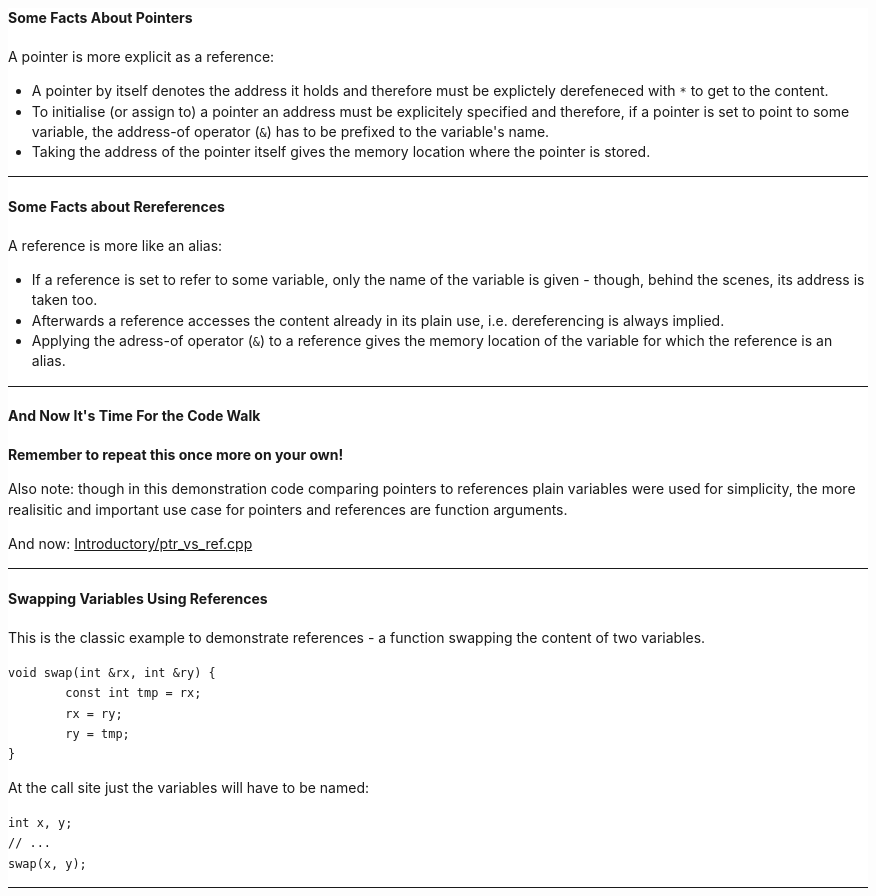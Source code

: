 #### Some Facts About Pointers

A pointer is more explicit as a reference:

* A pointer by itself denotes the address it holds and therefore must be
  explictely derefeneced with `*` to get to the content.
* To initialise (or assign to) a pointer an address must be explicitely
  specified and therefore, if a pointer is set to point to some variable,
  the address-of operator (`&`) has to be prefixed to the variable's name.
* Taking the address of the pointer itself gives the memory location where
  the pointer is stored.

---

#### Some Facts about Rereferences

A reference is more like an alias:

* If a reference is set to refer to some variable, only the name of the
  variable is given - though, behind the scenes, its address is taken too.
* Afterwards a reference accesses the content already in its plain use,
  i.e. dereferencing is always implied.
* Applying the adress-of operator (`&`) to a reference gives the memory
  location of the variable for which the reference is an alias.

---

#### And Now It's Time For the Code Walk

**Remember to repeat this once more on your own!**

Also note: though in this demonstration code comparing pointers to references
plain variables were used for simplicity, the more realisitic and important
use case for pointers and references are function arguments.

And now:
[Introductory/ptr_vs_ref.cpp](CCppCode/Introductory/ptr_vs_ref.cpp)

---

#### Swapping Variables Using References

This is the classic example to demonstrate references - a function swapping the
content of two variables.

``` {.cpp}
void swap(int &rx, int &ry) {
        const int tmp = rx;
        rx = ry;
        ry = tmp;
}
```

At the call site just the variables will have to be named:

``` {.cpp}
int x, y;
// ...
swap(x, y);
```

---